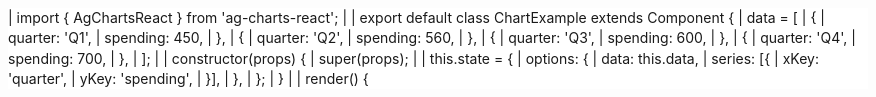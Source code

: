 | import { AgChartsReact } from 'ag-charts-react';
|
| export default class ChartExample extends Component {
|     data = [
|         {
|             quarter: 'Q1',
|             spending: 450,
|         },
|         {
|             quarter: 'Q2',
|             spending: 560,
|         },
|         {
|             quarter: 'Q3',
|             spending: 600,
|         },
|         {
|             quarter: 'Q4',
|             spending: 700,
|         },
|     ];
|
|     constructor(props) {
|         super(props);
|
|         this.state = {
|             options: {
|                 data: this.data,
|                 series: [{
|                     xKey: 'quarter',
|                     yKey: 'spending',
|                 }],
|             },
|         };
|     }
|
|     render() {
